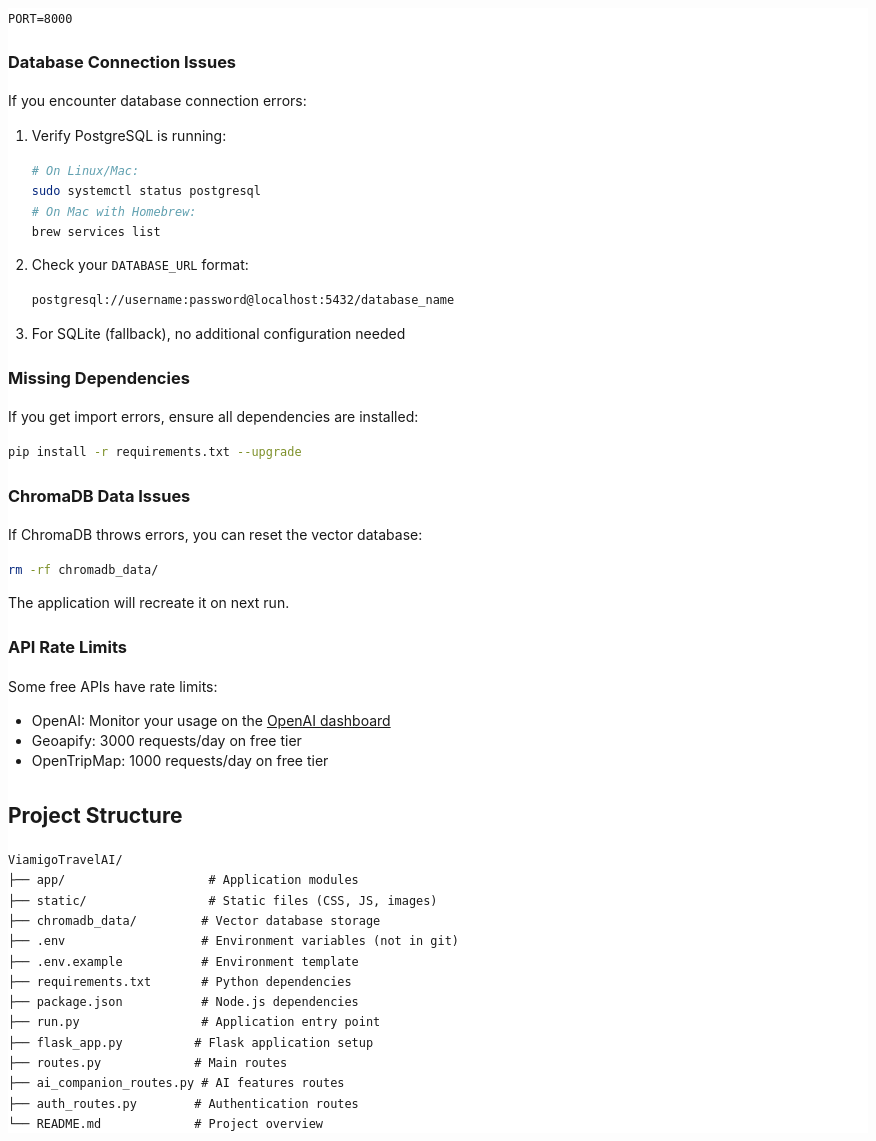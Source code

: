 ```env
PORT=8000
```

### Database Connection Issues

If you encounter database connection errors:

1. Verify PostgreSQL is running:
   ```bash
   # On Linux/Mac:
   sudo systemctl status postgresql
   # On Mac with Homebrew:
   brew services list
   ```

2. Check your `DATABASE_URL` format:
   ```
   postgresql://username:password@localhost:5432/database_name
   ```

3. For SQLite (fallback), no additional configuration needed

### Missing Dependencies

If you get import errors, ensure all dependencies are installed:

```bash
pip install -r requirements.txt --upgrade
```

### ChromaDB Data Issues

If ChromaDB throws errors, you can reset the vector database:

```bash
rm -rf chromadb_data/
```

The application will recreate it on next run.

### API Rate Limits

Some free APIs have rate limits:
- OpenAI: Monitor your usage on the [OpenAI dashboard](https://platform.openai.com/usage)
- Geoapify: 3000 requests/day on free tier
- OpenTripMap: 1000 requests/day on free tier

## Project Structure

```
ViamigoTravelAI/
├── app/                    # Application modules
├── static/                 # Static files (CSS, JS, images)
├── chromadb_data/         # Vector database storage
├── .env                   # Environment variables (not in git)
├── .env.example           # Environment template
├── requirements.txt       # Python dependencies
├── package.json           # Node.js dependencies
├── run.py                 # Application entry point
├── flask_app.py          # Flask application setup
├── routes.py             # Main routes
├── ai_companion_routes.py # AI features routes
├── auth_routes.py        # Authentication routes
└── README.md             # Project overview
```
